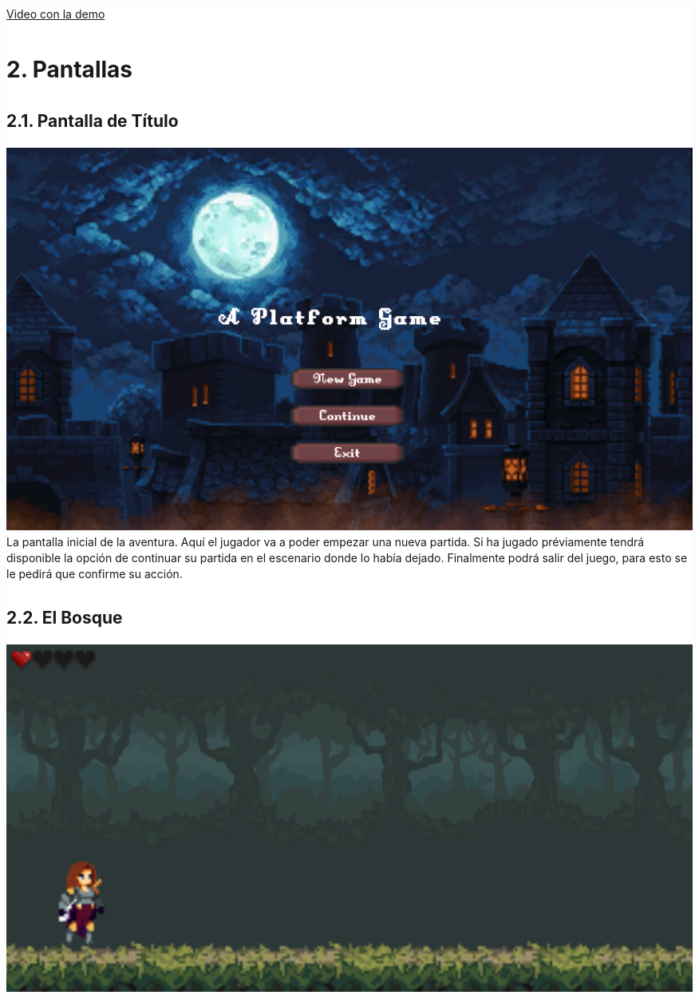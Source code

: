[Video con la demo](videos/VideoDemostracion.mp4)

# 2. Pantallas

## 2.1. Pantalla de Título
![Title](images/MainTitle.png)
La pantalla inicial de la aventura. Aquí el jugador va a poder empezar una nueva partida. Si ha jugado préviamente tendrá disponible la opción de continuar su partida en el escenario donde lo había dejado. Finalmente podrá salir del juego, para esto se le pedirá que confirme su acción.

## 2.2. El Bosque
![Forest](images/Forest.png)